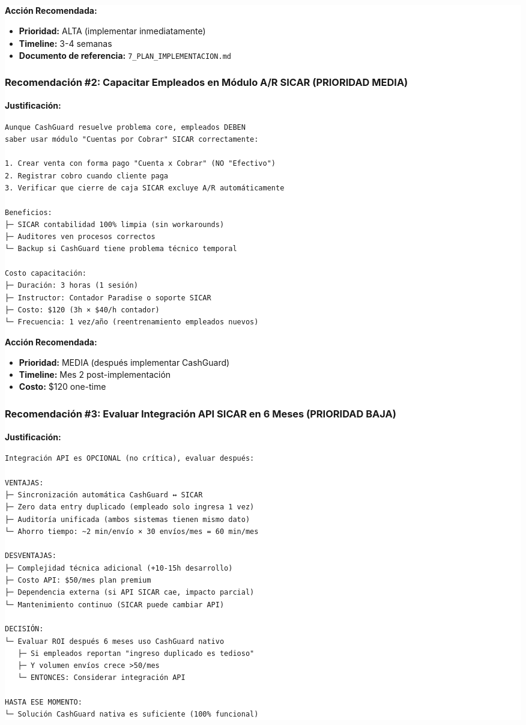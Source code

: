 **Acción Recomendada:**
- **Prioridad:** ALTA (implementar inmediatamente)
- **Timeline:** 3-4 semanas
- **Documento de referencia:** `7_PLAN_IMPLEMENTACION.md`

### Recomendación #2: Capacitar Empleados en Módulo A/R SICAR (PRIORIDAD MEDIA)

**Justificación:**
```
Aunque CashGuard resuelve problema core, empleados DEBEN
saber usar módulo "Cuentas por Cobrar" SICAR correctamente:

1. Crear venta con forma pago "Cuenta x Cobrar" (NO "Efectivo")
2. Registrar cobro cuando cliente paga
3. Verificar que cierre de caja SICAR excluye A/R automáticamente

Beneficios:
├─ SICAR contabilidad 100% limpia (sin workarounds)
├─ Auditores ven procesos correctos
└─ Backup si CashGuard tiene problema técnico temporal

Costo capacitación:
├─ Duración: 3 horas (1 sesión)
├─ Instructor: Contador Paradise o soporte SICAR
├─ Costo: $120 (3h × $40/h contador)
└─ Frecuencia: 1 vez/año (reentrenamiento empleados nuevos)
```

**Acción Recomendada:**
- **Prioridad:** MEDIA (después implementar CashGuard)
- **Timeline:** Mes 2 post-implementación
- **Costo:** $120 one-time

### Recomendación #3: Evaluar Integración API SICAR en 6 Meses (PRIORIDAD BAJA)

**Justificación:**
```
Integración API es OPCIONAL (no crítica), evaluar después:

VENTAJAS:
├─ Sincronización automática CashGuard ↔ SICAR
├─ Zero data entry duplicado (empleado solo ingresa 1 vez)
├─ Auditoría unificada (ambos sistemas tienen mismo dato)
└─ Ahorro tiempo: ~2 min/envío × 30 envíos/mes = 60 min/mes

DESVENTAJAS:
├─ Complejidad técnica adicional (+10-15h desarrollo)
├─ Costo API: $50/mes plan premium
├─ Dependencia externa (si API SICAR cae, impacto parcial)
└─ Mantenimiento continuo (SICAR puede cambiar API)

DECISIÓN:
└─ Evaluar ROI después 6 meses uso CashGuard nativo
   ├─ Si empleados reportan "ingreso duplicado es tedioso"
   ├─ Y volumen envíos crece >50/mes
   └─ ENTONCES: Considerar integración API

HASTA ESE MOMENTO:
└─ Solución CashGuard nativa es suficiente (100% funcional)
```
